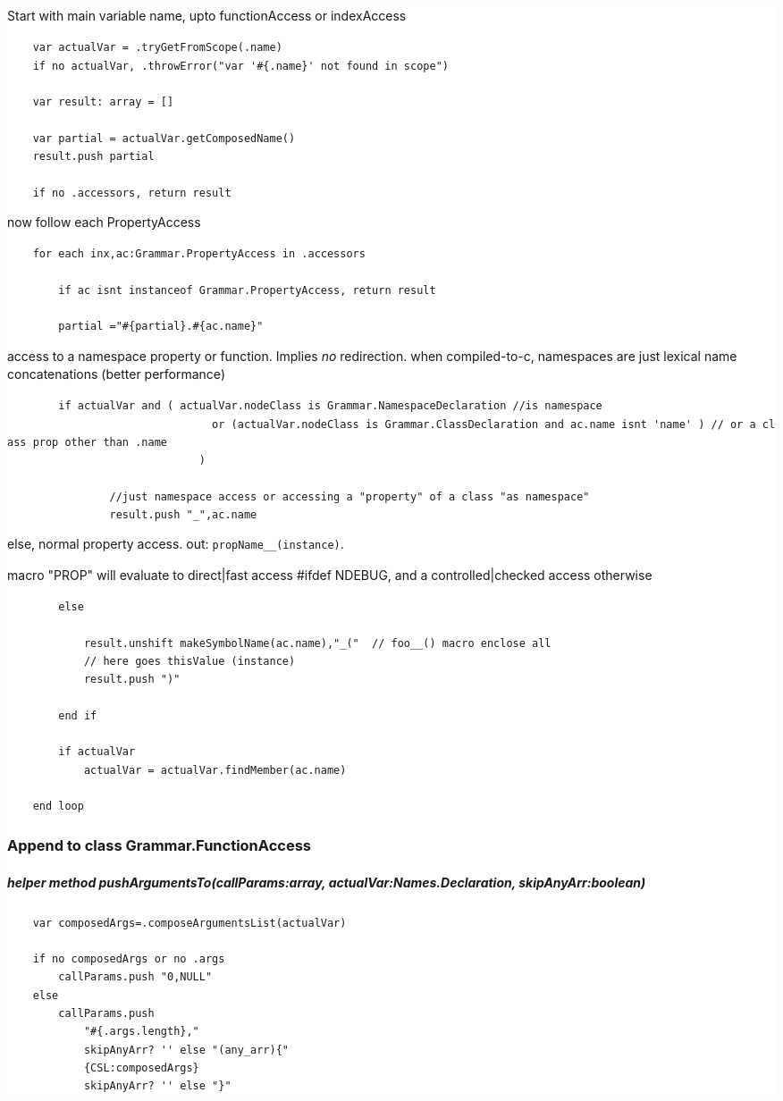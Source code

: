Start with main variable name, upto functionAccess or indexAccess

        var actualVar = .tryGetFromScope(.name)
        if no actualVar, .throwError("var '#{.name}' not found in scope")

        var result: array = []

        var partial = actualVar.getComposedName()
        result.push partial

        if no .accessors, return result

now follow each PropertyAccess

        for each inx,ac:Grammar.PropertyAccess in .accessors

            if ac isnt instanceof Grammar.PropertyAccess, return result

            partial ="#{partial}.#{ac.name}"

access to a namespace property or function. Implies *no* redirection. 
when compiled-to-c, namespaces are just lexical name concatenations (better performance)

            if actualVar and ( actualVar.nodeClass is Grammar.NamespaceDeclaration //is namespace
                                    or (actualVar.nodeClass is Grammar.ClassDeclaration and ac.name isnt 'name' ) // or a class prop other than .name
                                  )

                    //just namespace access or accessing a "property" of a class "as namespace"
                    result.push "_",ac.name

else, normal property access. out: `propName__(instance)`. 

macro "PROP" will evaluate to direct|fast access #ifdef NDEBUG, 
and a controlled|checked access otherwise 

            else

                result.unshift makeSymbolName(ac.name),"_("  // foo__() macro enclose all 
                // here goes thisValue (instance)
                result.push ")"

            end if

            if actualVar 
                actualVar = actualVar.findMember(ac.name)

        end loop


### Append to class Grammar.FunctionAccess

##### helper method pushArgumentsTo(callParams:array, actualVar:Names.Declaration, skipAnyArr:boolean)

        var composedArgs=.composeArgumentsList(actualVar)

        if no composedArgs or no .args
            callParams.push "0,NULL"
        else
            callParams.push 
                "#{.args.length}," 
                skipAnyArr? '' else "(any_arr){"
                {CSL:composedArgs}
                skipAnyArr? '' else "}"
